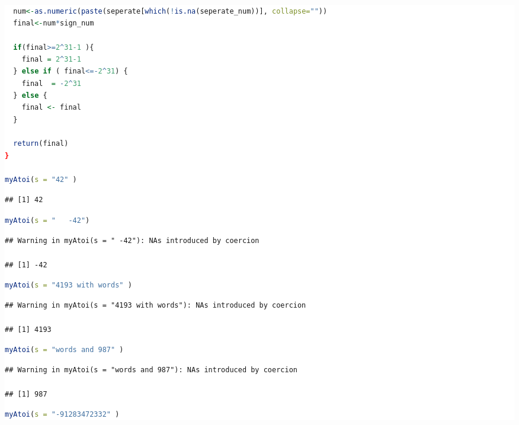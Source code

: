 ``` r
  num<-as.numeric(paste(seperate[which(!is.na(seperate_num))], collapse=""))
  final<-num*sign_num
  
  if(final>=2^31-1 ){
    final = 2^31-1
  } else if ( final<=-2^31) {
    final  = -2^31
  } else {
    final <- final
  }
  
  return(final)
}

myAtoi(s = "42" )
```

    ## [1] 42

``` r
myAtoi(s = "   -42")
```

    ## Warning in myAtoi(s = " -42"): NAs introduced by coercion

    ## [1] -42

``` r
myAtoi(s = "4193 with words" )
```

    ## Warning in myAtoi(s = "4193 with words"): NAs introduced by coercion

    ## [1] 4193

``` r
myAtoi(s = "words and 987" )
```

    ## Warning in myAtoi(s = "words and 987"): NAs introduced by coercion

    ## [1] 987

``` r
myAtoi(s = "-91283472332" )
```
